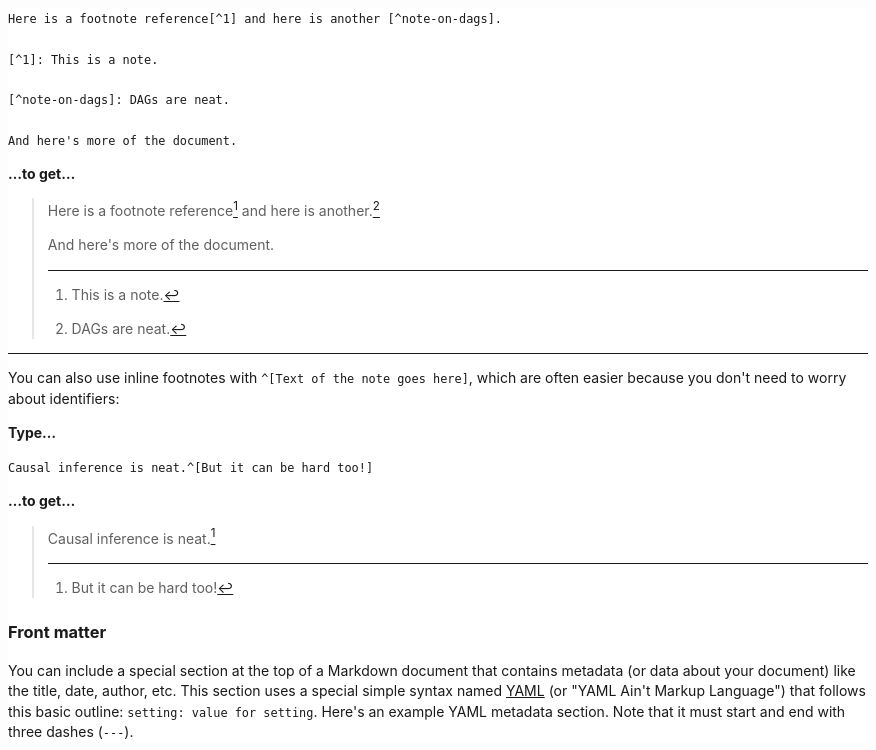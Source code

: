 ```text
Here is a footnote reference[^1] and here is another [^note-on-dags].

[^1]: This is a note.

[^note-on-dags]: DAGs are neat. 

And here's more of the document.
```

**…to get…**

> Here is a footnote reference<a href="#fn1" class="footnote-ref" id="fnref1"><sup>1</sup></a> and here is another.<a href="#fn2" class="footnote-ref" id="fnref2"><sup>2</sup></a>
>
> And here's more of the document.
>
> <hr />
> 
> <div class="footnotes">
> <ol>
> <li id="fn1"><p>This is a note.<a href="#fnref1" class="footnote-back">↩︎</a></p></li>
> <li id="fn2"><p>DAGs are neat.<a href="#fnref2" class="footnote-back">↩︎</a></p></li>
> </ol>
> </div>

---

You can also use inline footnotes with `^[Text of the note goes here]`, which are often easier because you don't need to worry about identifiers:

**Type…**

```text
Causal inference is neat.^[But it can be hard too!]
```

**…to get…**

> Causal inference is neat.<a href="#fn3" class="footnote-ref" id="fnref3"><sup>1</sup></a>
>
> <hr />
> 
> <div class="footnotes">
> <ol>
> <li id="fn3"><p>But it can be hard too!<a href="#fnref3" class="footnote-back">↩︎</a></p></li>
> </ol>
> </div>

### Front matter

You can include a special section at the top of a Markdown document that contains metadata (or data about your document) like the title, date, author, etc. This section uses a special simple syntax named [YAML](https://learn.getgrav.org/16/advanced/yaml) (or "YAML Ain't Markup Language") that follows this basic outline: `setting: value for setting`. Here's an example YAML metadata section. Note that it must start and end with three dashes (`---`).
